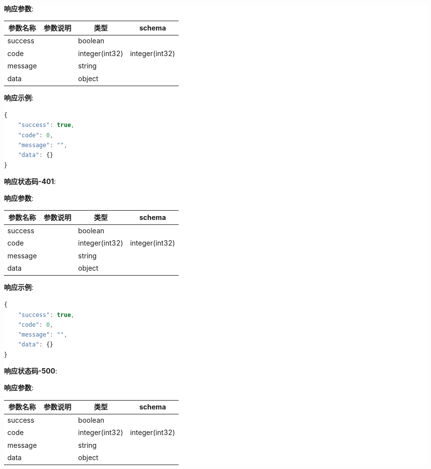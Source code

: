 
**响应参数**:


| 参数名称 | 参数说明 | 类型 | schema |
| -------- | -------- | ----- |----- | 
|success||boolean||
|code||integer(int32)|integer(int32)|
|message||string||
|data||object||


**响应示例**:
```javascript
{
	"success": true,
	"code": 0,
	"message": "",
	"data": {}
}
```


**响应状态码-401**:


**响应参数**:


| 参数名称 | 参数说明 | 类型 | schema |
| -------- | -------- | ----- |----- | 
|success||boolean||
|code||integer(int32)|integer(int32)|
|message||string||
|data||object||


**响应示例**:
```javascript
{
	"success": true,
	"code": 0,
	"message": "",
	"data": {}
}
```


**响应状态码-500**:


**响应参数**:


| 参数名称 | 参数说明 | 类型 | schema |
| -------- | -------- | ----- |----- | 
|success||boolean||
|code||integer(int32)|integer(int32)|
|message||string||
|data||object||
